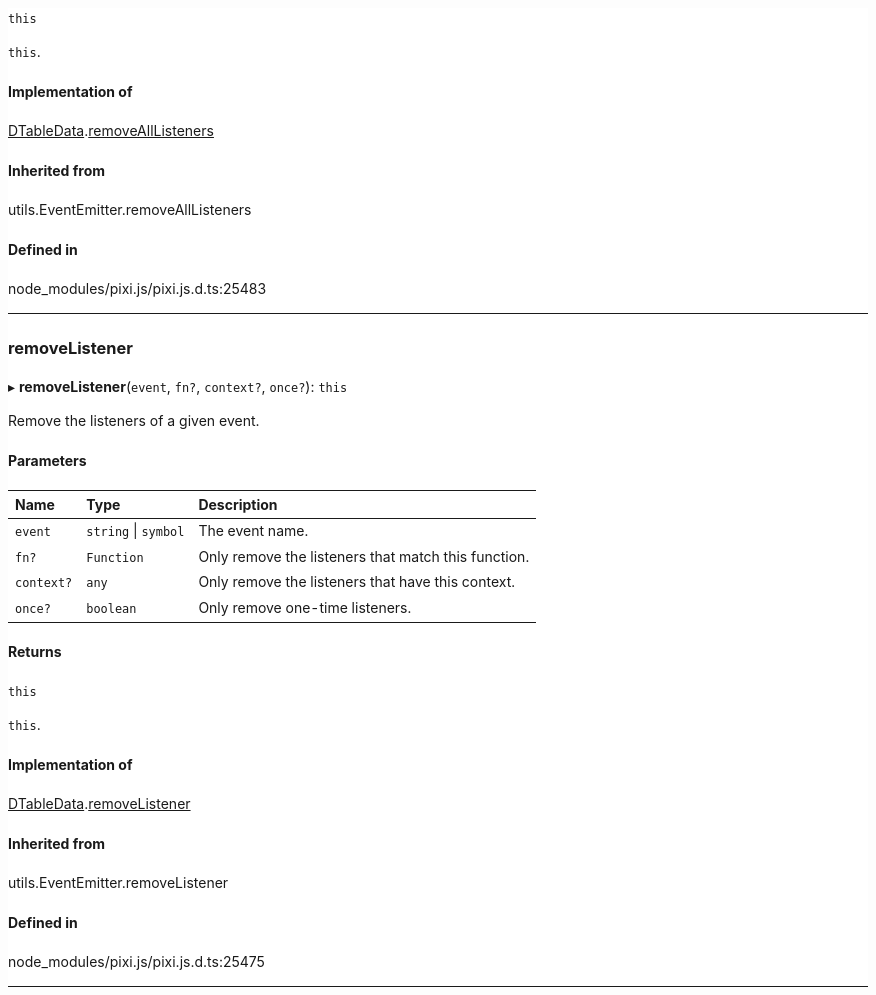 `this`

`this`.

#### Implementation of

[DTableData](../interfaces/DTableData.md).[removeAllListeners](../interfaces/DTableData.md#removealllisteners)

#### Inherited from

utils.EventEmitter.removeAllListeners

#### Defined in

node_modules/pixi.js/pixi.js.d.ts:25483

___

### removeListener

▸ **removeListener**(`event`, `fn?`, `context?`, `once?`): `this`

Remove the listeners of a given event.

#### Parameters

| Name | Type | Description |
| :------ | :------ | :------ |
| `event` | `string` \| `symbol` | The event name. |
| `fn?` | `Function` | Only remove the listeners that match this function. |
| `context?` | `any` | Only remove the listeners that have this context. |
| `once?` | `boolean` | Only remove one-time listeners. |

#### Returns

`this`

`this`.

#### Implementation of

[DTableData](../interfaces/DTableData.md).[removeListener](../interfaces/DTableData.md#removelistener)

#### Inherited from

utils.EventEmitter.removeListener

#### Defined in

node_modules/pixi.js/pixi.js.d.ts:25475

___
